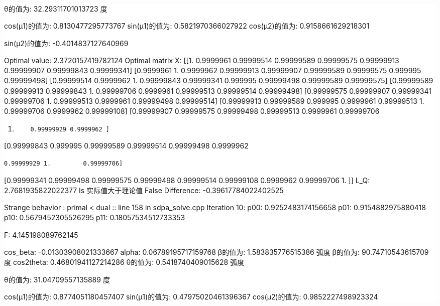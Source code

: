 θ的值为: 32.29311701013723 度

cos(μ1)的值为: 0.8130477295773767
sin(μ1)的值为: 0.5821970366027922
cos(μ2)的值为: 0.9158661629218301

sin(μ2)的值为: -0.4014837127640969

Optimal value: 2.3720157419782124
Optimal matrix X: [[1.         0.9999961  0.99999514 0.99999589 0.99999575 0.99999913
  0.99999907 0.99999843 0.99999341]
 [0.9999961  1.         0.9999962  0.99999913 0.99999907 0.99999589
  0.99999575 0.999995   0.99999498]
 [0.99999514 0.9999962  1.         0.99999843 0.99999341 0.999995
  0.99999498 0.99999589 0.99999575]
 [0.99999589 0.99999913 0.99999843 1.         0.99999706 0.9999961
  0.99999513 0.99999514 0.99999498]
 [0.99999575 0.99999907 0.99999341 0.99999706 1.         0.99999513
  0.9999961  0.99999498 0.99999514]
 [0.99999913 0.99999589 0.999995   0.9999961  0.99999513 1.
  0.99999706 0.9999962  0.99999108]
 [0.99999907 0.99999575 0.99999498 0.99999513 0.9999961  0.99999706
  1.         0.99999929 0.9999962 ]
 [0.99999843 0.999995   0.99999589 0.99999514 0.99999498 0.9999962

    0.99999929 1.         0.99999706]
 [0.99999341 0.99999498 0.99999575 0.99999498 0.99999514 0.99999108
    0.9999962  0.99999706 1.        ]]
L_Q: 2.7681935822022377
Is 实际值大于理论值  False
Difference: -0.39617784022402525





Strange behavior : primal < dual :: line 158 in sdpa_solve.cpp
Iteration 10:
p00: 0.9252483174156658
p01: 0.9154882975880418
p10: 0.5679452305526295
p11: 0.18057534512733353

F: 4.145198089762145

cos_beta: -0.01303908021333667
alpha: 0.06789195717159768
β的值为: 1.583835776515386 弧度
β的值为: 90.74710543615709 度
cos2theta: 0.46801941127214286
θ的值为: 0.5418740409015628 弧度

θ的值为: 31.04709557135889 度

cos(μ1)的值为: 0.8774051180457407
sin(μ1)的值为: 0.47975020461396367
cos(μ2)的值为: 0.9852227498923324
